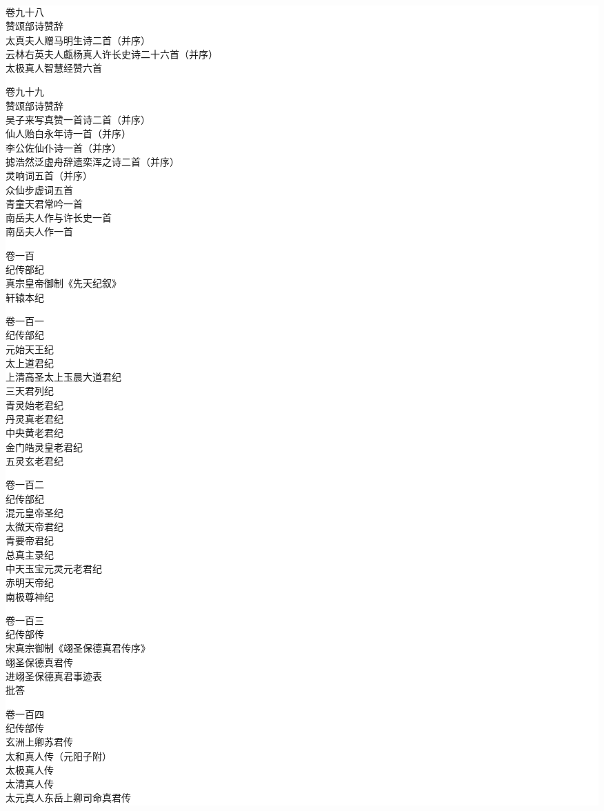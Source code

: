 卷九十八  
赞颂部诗赞辞  
太真夫人赠马明生诗二首（并序）  
云林右英夫人甗杨真人许长史诗二十六首（并序）  
太极真人智慧经赞六首  

卷九十九  
赞颂部诗赞辞  
吴子来写真赞一首诗二首（并序）  
仙人贻白永年诗一首（并序）  
李公佐仙仆诗一首（并序）  
摅浩然泛虚舟辞遗栾浑之诗二首（并序）  
灵响词五首（并序）  
众仙步虚词五首  
青童天君常吟一首  
南岳夫人作与许长史一首  
南岳夫人作一首  

卷一百  
纪传部纪  
真宗皇帝御制《先天纪叙》  
轩辕本纪  

卷一百一  
纪传部纪  
元始天王纪  
太上道君纪  
上清高圣太上玉晨大道君纪  
三天君列纪  
青灵始老君纪  
丹灵真老君纪  
中央黄老君纪  
金门皓灵皇老君纪  
五灵玄老君纪  

卷一百二  
纪传部纪  
混元皇帝圣纪  
太微天帝君纪  
青要帝君纪  
总真主录纪  
中天玉宝元灵元老君纪  
赤明天帝纪  
南极尊神纪  

卷一百三  
纪传部传  
宋真宗御制《翊圣保德真君传序》  
翊圣保德真君传  
进翊圣保德真君事迹表  
批答  

卷一百四  
纪传部传  
玄洲上卿苏君传  
太和真人传（元阳子附）  
太极真人传  
太清真人传  
太元真人东岳上卿司命真君传  
